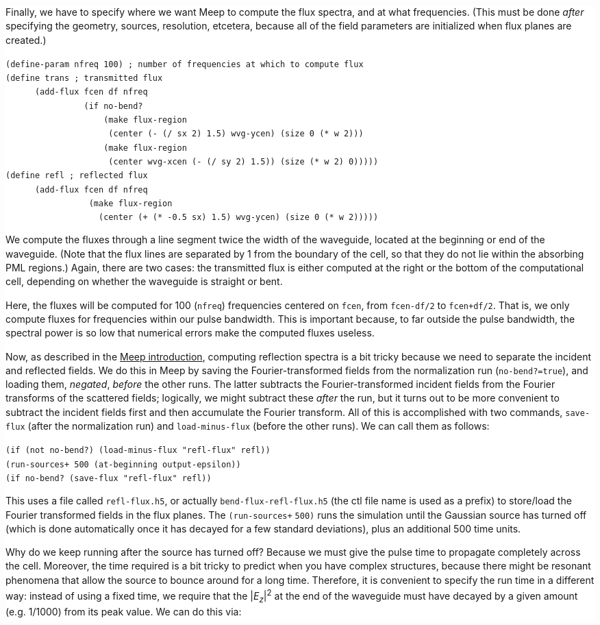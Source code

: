 
Finally, we have to specify where we want Meep to compute the flux spectra, and at what frequencies. (This must be done *after* specifying the geometry, sources, resolution, etcetera, because all of the field parameters are initialized when flux planes are created.)

```
(define-param nfreq 100) ; number of frequencies at which to compute flux             
(define trans ; transmitted flux                                                
      (add-flux fcen df nfreq
                (if no-bend?
                    (make flux-region
                     (center (- (/ sx 2) 1.5) wvg-ycen) (size 0 (* w 2)))
                    (make flux-region
                     (center wvg-xcen (- (/ sy 2) 1.5)) (size (* w 2) 0)))))
(define refl ; reflected flux                                                   
      (add-flux fcen df nfreq
                 (make flux-region 
                   (center (+ (* -0.5 sx) 1.5) wvg-ycen) (size 0 (* w 2)))))
```


We compute the fluxes through a line segment twice the width of the waveguide, located at the beginning or end of the waveguide. (Note that the flux lines are separated by 1 from the boundary of the cell, so that they do not lie within the absorbing PML regions.) Again, there are two cases: the transmitted flux is either computed at the right or the bottom of the computational cell, depending on whether the waveguide is straight or bent.

Here, the fluxes will be computed for 100 (`nfreq`) frequencies centered on `fcen`, from `fcen-df/2` to `fcen+df/2`. That is, we only compute fluxes for frequencies within our pulse bandwidth. This is important because, to far outside the pulse bandwidth, the spectral power is so low that numerical errors make the computed fluxes useless.

Now, as described in the [Meep introduction](Meep_Introduction#Transmission/reflection_spectra.md), computing reflection spectra is a bit tricky because we need to separate the incident and reflected fields. We do this in Meep by saving the Fourier-transformed fields from the normalization run (`no-bend?=true`), and loading them, *negated*, *before* the other runs. The latter subtracts the Fourier-transformed incident fields from the Fourier transforms of the scattered fields; logically, we might subtract these *after* the run, but it turns out to be more convenient to subtract the incident fields first and then accumulate the Fourier transform. All of this is accomplished with two commands, `save-flux` (after the normalization run) and `load-minus-flux` (before the other runs). We can call them as follows:

```
(if (not no-bend?) (load-minus-flux "refl-flux" refl))
(run-sources+ 500 (at-beginning output-epsilon))
(if no-bend? (save-flux "refl-flux" refl))
```


This uses a file called `refl-flux.h5`, or actually `bend-flux-refl-flux.h5` (the ctl file name is used as a prefix) to store/load the Fourier transformed fields in the flux planes. The `(run-sources+` `500)` runs the simulation until the Gaussian source has turned off (which is done automatically once it has decayed for a few standard deviations), plus an additional 500 time units.

Why do we keep running after the source has turned off? Because we must give the pulse time to propagate completely across the cell. Moreover, the time required is a bit tricky to predict when you have complex structures, because there might be resonant phenomena that allow the source to bounce around for a long time. Therefore, it is convenient to specify the run time in a different way: instead of using a fixed time, we require that the $|E_z|^2$ at the end of the waveguide must have decayed by a given amount (e.g. 1/1000) from its peak value. We can do this via:
